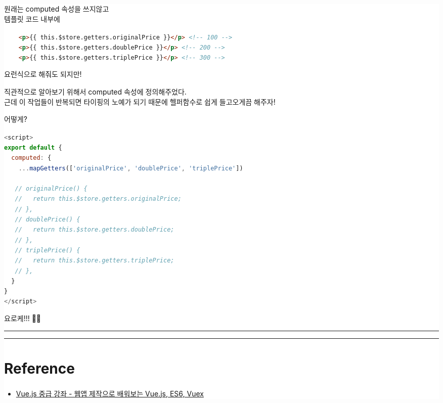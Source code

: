 원래는 computed 속성을 쓰지않고  
템플릿 코드 내부에

```html
    <p>{{ this.$store.getters.originalPrice }}</p> <!-- 100 -->
    <p>{{ this.$store.getters.doublePrice }}</p> <!-- 200 -->
    <p>{{ this.$store.getters.triplePrice }}</p> <!-- 300 -->
```

요런식으로 해줘도 되지만!



직관적으로 알아보기 위해서 computed 속성에 정의해주었다.  
근데 이 작업들이 반복되면 타이핑의 노예가 되기 때문에 헬퍼함수로 쉽게 들고오게끔 해주자!

어떻게?

```js
<script>
export default {
  computed: {
    ...mapGetters(['originalPrice', 'doublePrice', 'triplePrice'])
    
   // originalPrice() {
   //   return this.$store.getters.originalPrice;
   // },
   // doublePrice() {
   //   return this.$store.getters.doublePrice;
   // },
   // triplePrice() {
   //   return this.$store.getters.triplePrice;
   // },
  }
}
</script>
```

요로케!!! 👍🏻




---
---

# Reference  
- [Vue.js 중급 강좌 - 웹앱 제작으로 배워보는 Vue.js, ES6, Vuex](https://www.inflearn.com/course/vue-pwa-vue-js-%EC%A4%91%EA%B8%89/) 